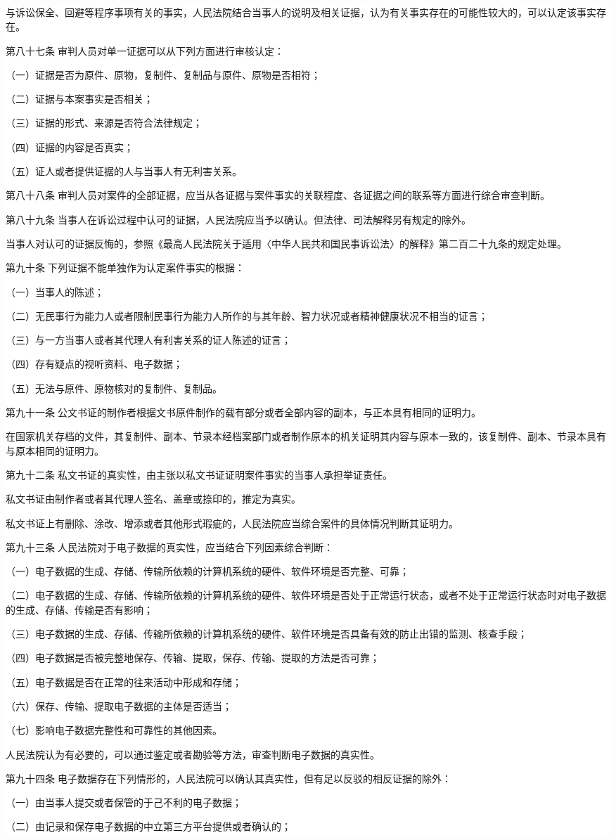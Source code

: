 与诉讼保全、回避等程序事项有关的事实，人民法院结合当事人的说明及相关证据，认为有关事实存在的可能性较大的，可以认定该事实存在。

第八十七条 审判人员对单一证据可以从下列方面进行审核认定：

（一）证据是否为原件、原物，复制件、复制品与原件、原物是否相符；

（二）证据与本案事实是否相关；

（三）证据的形式、来源是否符合法律规定；

（四）证据的内容是否真实；

（五）证人或者提供证据的人与当事人有无利害关系。

第八十八条 审判人员对案件的全部证据，应当从各证据与案件事实的关联程度、各证据之间的联系等方面进行综合审查判断。

第八十九条 当事人在诉讼过程中认可的证据，人民法院应当予以确认。但法律、司法解释另有规定的除外。

当事人对认可的证据反悔的，参照《最高人民法院关于适用〈中华人民共和国民事诉讼法〉的解释》第二百二十九条的规定处理。

第九十条 下列证据不能单独作为认定案件事实的根据：

（一）当事人的陈述；

（二）无民事行为能力人或者限制民事行为能力人所作的与其年龄、智力状况或者精神健康状况不相当的证言；

（三）与一方当事人或者其代理人有利害关系的证人陈述的证言；

（四）存有疑点的视听资料、电子数据；

（五）无法与原件、原物核对的复制件、复制品。

第九十一条 公文书证的制作者根据文书原件制作的载有部分或者全部内容的副本，与正本具有相同的证明力。

在国家机关存档的文件，其复制件、副本、节录本经档案部门或者制作原本的机关证明其内容与原本一致的，该复制件、副本、节录本具有与原本相同的证明力。

第九十二条 私文书证的真实性，由主张以私文书证证明案件事实的当事人承担举证责任。

私文书证由制作者或者其代理人签名、盖章或捺印的，推定为真实。

私文书证上有删除、涂改、增添或者其他形式瑕疵的，人民法院应当综合案件的具体情况判断其证明力。

第九十三条 人民法院对于电子数据的真实性，应当结合下列因素综合判断：

（一）电子数据的生成、存储、传输所依赖的计算机系统的硬件、软件环境是否完整、可靠；

（二）电子数据的生成、存储、传输所依赖的计算机系统的硬件、软件环境是否处于正常运行状态，或者不处于正常运行状态时对电子数据的生成、存储、传输是否有影响；

（三）电子数据的生成、存储、传输所依赖的计算机系统的硬件、软件环境是否具备有效的防止出错的监测、核查手段；

（四）电子数据是否被完整地保存、传输、提取，保存、传输、提取的方法是否可靠；

（五）电子数据是否在正常的往来活动中形成和存储；

（六）保存、传输、提取电子数据的主体是否适当；

（七）影响电子数据完整性和可靠性的其他因素。

人民法院认为有必要的，可以通过鉴定或者勘验等方法，审查判断电子数据的真实性。

第九十四条 电子数据存在下列情形的，人民法院可以确认其真实性，但有足以反驳的相反证据的除外：

（一）由当事人提交或者保管的于己不利的电子数据；

（二）由记录和保存电子数据的中立第三方平台提供或者确认的；
